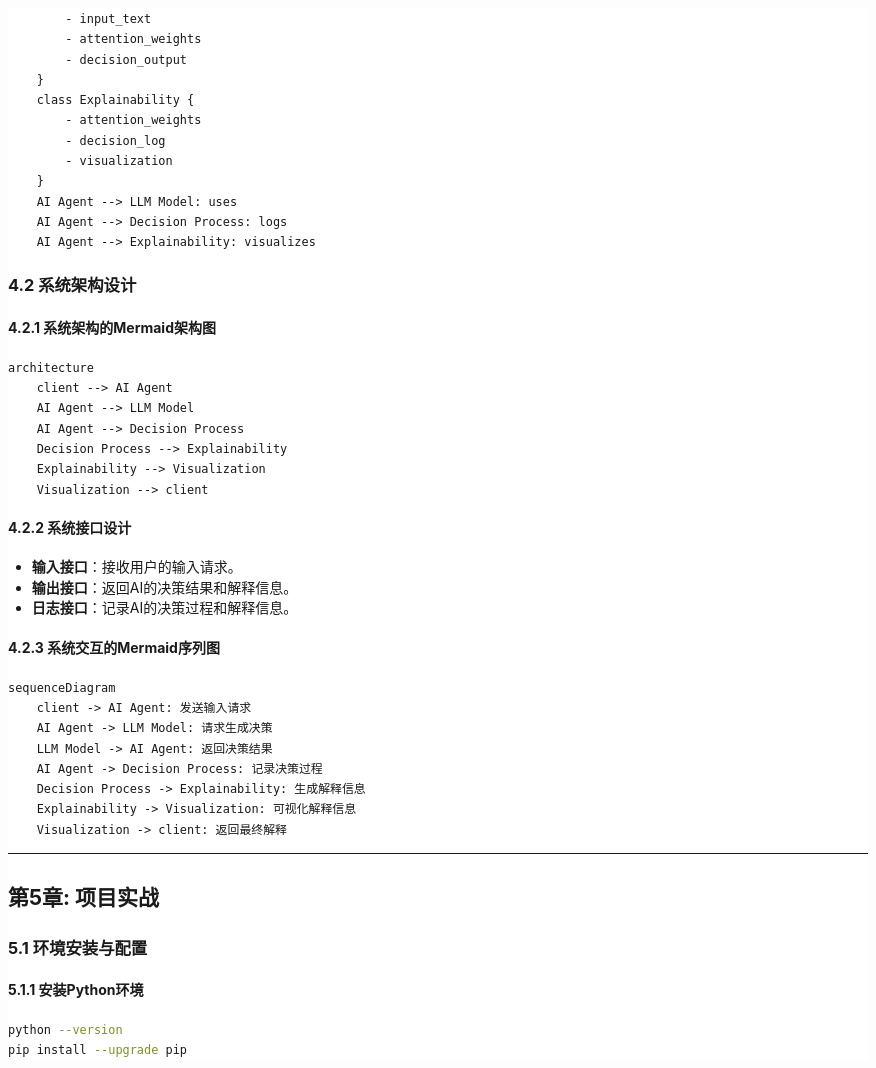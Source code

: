```mermaid
        - input_text
        - attention_weights
        - decision_output
    }
    class Explainability {
        - attention_weights
        - decision_log
        - visualization
    }
    AI Agent --> LLM Model: uses
    AI Agent --> Decision Process: logs
    AI Agent --> Explainability: visualizes
```

### 4.2 系统架构设计

#### 4.2.1 系统架构的Mermaid架构图
```mermaid
architecture
    client --> AI Agent
    AI Agent --> LLM Model
    AI Agent --> Decision Process
    Decision Process --> Explainability
    Explainability --> Visualization
    Visualization --> client
```

#### 4.2.2 系统接口设计
- **输入接口**：接收用户的输入请求。
- **输出接口**：返回AI的决策结果和解释信息。
- **日志接口**：记录AI的决策过程和解释信息。

#### 4.2.3 系统交互的Mermaid序列图
```mermaid
sequenceDiagram
    client -> AI Agent: 发送输入请求
    AI Agent -> LLM Model: 请求生成决策
    LLM Model -> AI Agent: 返回决策结果
    AI Agent -> Decision Process: 记录决策过程
    Decision Process -> Explainability: 生成解释信息
    Explainability -> Visualization: 可视化解释信息
    Visualization -> client: 返回最终解释
```

---

## 第5章: 项目实战

### 5.1 环境安装与配置

#### 5.1.1 安装Python环境
```bash
python --version
pip install --upgrade pip
```
